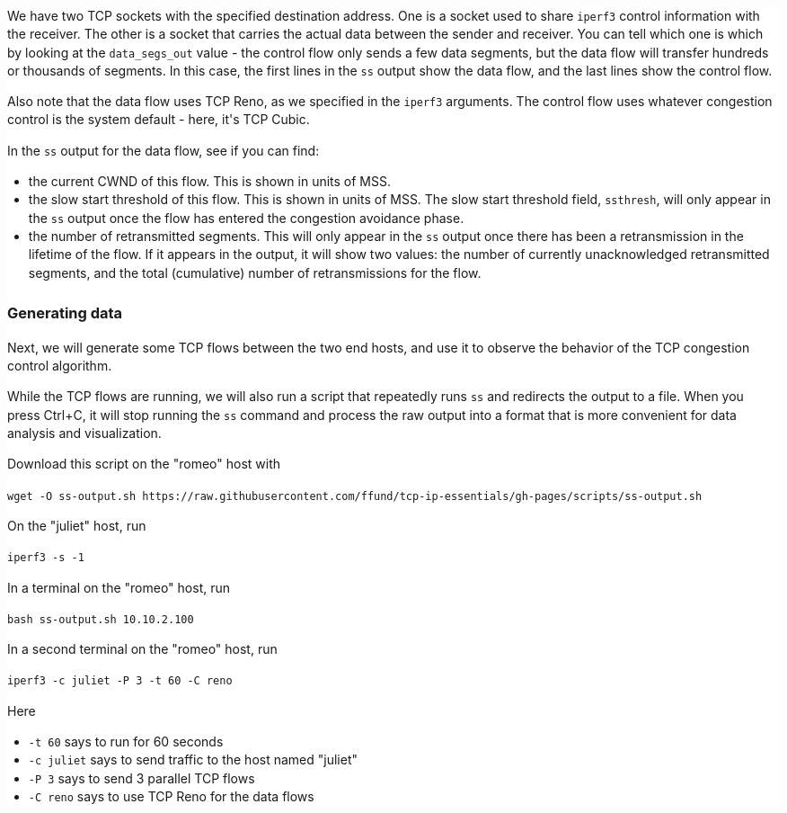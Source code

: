 We have two TCP sockets with the specified destination address. One is a socket used to share `iperf3` control information with the receiver. The other is a socket that carries the actual data between the sender and receiver. You can tell which one is which by looking at the `data_segs_out` value - the control flow only sends a few data segments, but the data flow will transfer hundreds or thousands of segments. In this case, the first lines in the `ss` output show the data flow, and the last lines show the control flow.

Also note that the data flow uses TCP Reno, as we specified in the `iperf3` arguments. The control flow uses whatever congestion control is the system default - here, it's TCP Cubic.

In the `ss` output for the data flow, see if you can find:

* the current CWND of this flow. This is shown in units of MSS.
* the slow start threshold of this flow. This is shown in units of MSS. The slow start threshold field, `ssthresh`, will only appear in the `ss` output once the flow has entered the congestion avoidance phase.
* the number of retransmitted segments. This will only appear in the `ss` output once there has been a retransmission in the lifetime of the flow. If it appears in the output, it will show two values: the number of currently unacknowledged retransmitted segments, and the total (cumulative) number of retransmissions for the flow.


### Generating data

Next, we will generate some TCP flows between the two end hosts, and use it to observe the behavior of the TCP congestion control algorithm.

While the TCP flows are running, we will also run a script that repeatedly runs `ss` and redirects the output to a file. When you press Ctrl+C, it will stop running the `ss` command and process the raw output into a format that is more convenient for data analysis and visualization.

Download this script on the "romeo" host with


```
wget -O ss-output.sh https://raw.githubusercontent.com/ffund/tcp-ip-essentials/gh-pages/scripts/ss-output.sh
```

On the "juliet" host, run

```
iperf3 -s -1
```

In a terminal on the "romeo" host, run

```
bash ss-output.sh 10.10.2.100
```

In a second terminal on the "romeo" host, run

```
iperf3 -c juliet -P 3 -t 60 -C reno
```

Here

* `-t 60` says to run for 60 seconds
* `-c juliet` says to send traffic to the host named "juliet"
* `-P 3` says to send 3 parallel TCP flows
* `-C reno` says to use TCP Reno for the data flows
